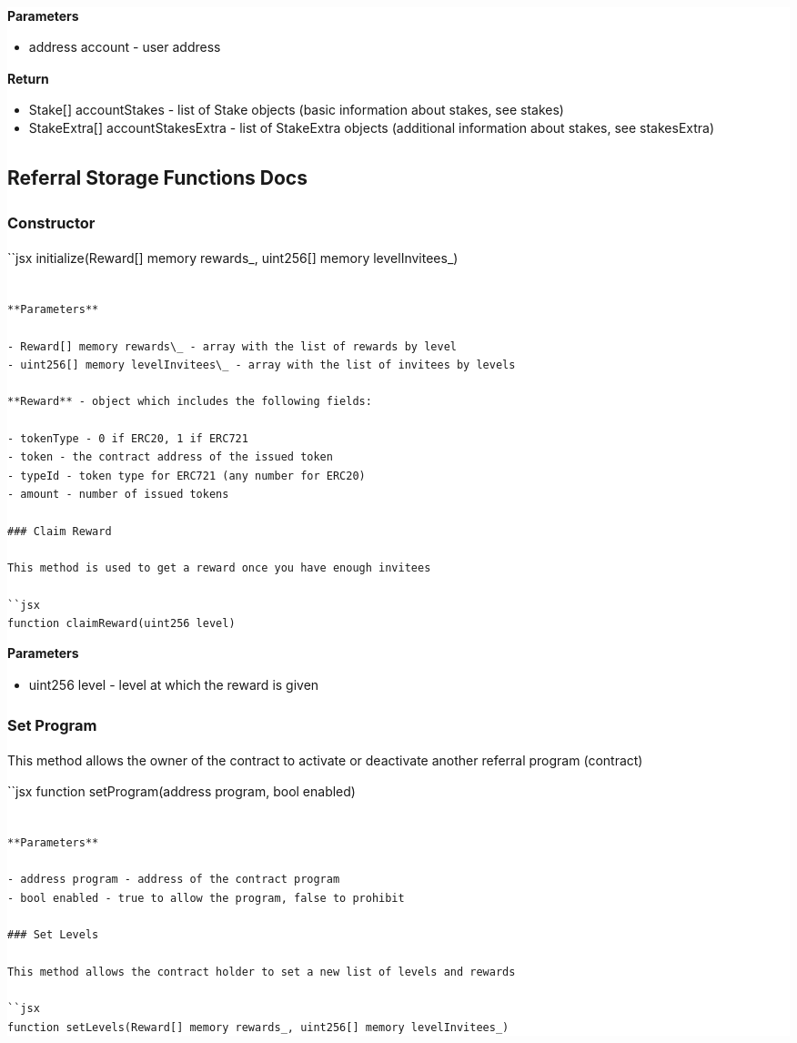 **Parameters**

- address account - user address

**Return**

- Stake[] accountStakes - list of Stake objects (basic information about stakes, see stakes)
- StakeExtra[] accountStakesExtra - list of StakeExtra objects (additional information about stakes, see stakesExtra)

## Referral Storage Functions Docs

### Constructor

``jsx
initialize(Reward[] memory rewards_, uint256[] memory levelInvitees_)
```

**Parameters**

- Reward[] memory rewards\_ - array with the list of rewards by level
- uint256[] memory levelInvitees\_ - array with the list of invitees by levels

**Reward** - object which includes the following fields:

- tokenType - 0 if ERC20, 1 if ERC721
- token - the contract address of the issued token
- typeId - token type for ERC721 (any number for ERC20)
- amount - number of issued tokens

### Claim Reward

This method is used to get a reward once you have enough invitees

``jsx
function claimReward(uint256 level)
```

**Parameters**

- uint256 level - level at which the reward is given

### Set Program

This method allows the owner of the contract to activate or deactivate another referral program (contract)

``jsx
function setProgram(address program, bool enabled)
```

**Parameters**

- address program - address of the contract program
- bool enabled - true to allow the program, false to prohibit

### Set Levels

This method allows the contract holder to set a new list of levels and rewards

``jsx
function setLevels(Reward[] memory rewards_, uint256[] memory levelInvitees_)
```
